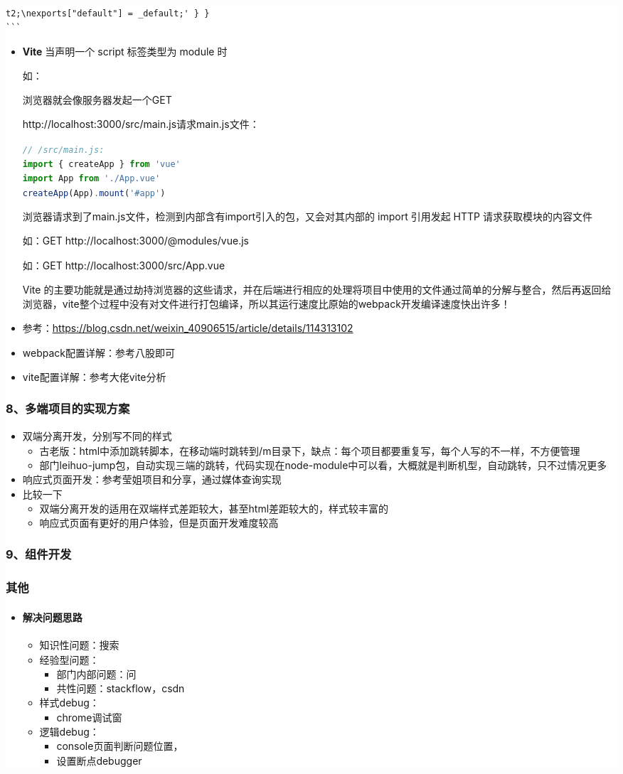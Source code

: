     t2;\nexports["default"] = _default;' } } 
    ```

  - **Vite**
    当声明一个 script 标签类型为 module 时

    如：

     <script type="module" src="/src/main.js"></script>
    浏览器就会像服务器发起一个GET

    http://localhost:3000/src/main.js请求main.js文件：

    ```js
    // /src/main.js:
    import { createApp } from 'vue'
    import App from './App.vue'
    createApp(App).mount('#app')
    ```

    浏览器请求到了main.js文件，检测到内部含有import引入的包，又会对其内部的 import 引用发起 HTTP 请求获取模块的内容文件

    如：GET http://localhost:3000/@modules/vue.js

    如：GET http://localhost:3000/src/App.vue

    Vite 的主要功能就是通过劫持浏览器的这些请求，并在后端进行相应的处理将项目中使用的文件通过简单的分解与整合，然后再返回给浏览器，vite整个过程中没有对文件进行打包编译，所以其运行速度比原始的webpack开发编译速度快出许多！

  - 参考：https://blog.csdn.net/weixin_40906515/article/details/114313102

- webpack配置详解：参考八股即可

- vite配置详解：参考大佬vite分析

### 8、多端项目的实现方案

- 双端分离开发，分别写不同的样式
  - 古老版：html中添加跳转脚本，在移动端时跳转到/m目录下，缺点：每个项目都要重复写，每个人写的不一样，不方便管理
  - 部门leihuo-jump包，自动实现三端的跳转，代码实现在node-module中可以看，大概就是判断机型，自动跳转，只不过情况更多
- 响应式页面开发：参考莹姐项目和分享，通过媒体查询实现
- 比较一下
  - 双端分离开发的适用在双端样式差距较大，甚至html差距较大的，样式较丰富的
  - 响应式页面有更好的用户体验，但是页面开发难度较高

### 9、组件开发

### 其他

- #### 解决问题思路

  - 知识性问题：搜索
  - 经验型问题：
    - 部门内部问题：问
    - 共性问题：stackflow，csdn
  - 样式debug：
    - chrome调试窗
  - 逻辑debug：
    - console页面判断问题位置，
    - 设置断点debugger
